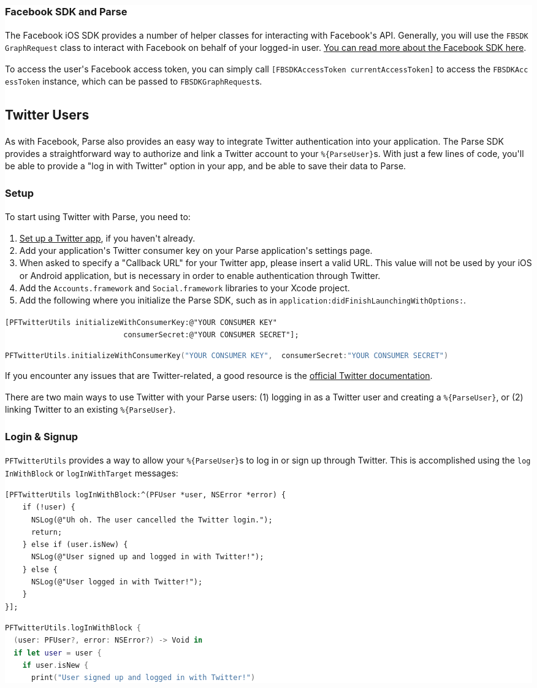 ### Facebook SDK and Parse

The Facebook iOS SDK provides a number of helper classes for interacting with Facebook's API. Generally, you will use the `FBSDKGraphRequest` class to interact with Facebook on behalf of your logged-in user. [You can read more about the Facebook SDK here](https://developers.facebook.com/docs/reference/ios/current).

To access the user's Facebook access token, you can simply call `[FBSDKAccessToken currentAccessToken]` to access the `FBSDKAccessToken` instance, which can be passed to `FBSDKGraphRequest`s.</p>

## Twitter Users

As with Facebook, Parse also provides an easy way to integrate Twitter authentication into your application. The Parse SDK provides a straightforward way to authorize and link a Twitter account to your `%{ParseUser}`s. With just a few lines of code, you'll be able to provide a "log in with Twitter" option in your app, and be able to save their data to Parse.

### Setup

To start using Twitter with Parse, you need to:

1.  [Set up a Twitter app](https://dev.twitter.com/apps), if you haven't already.
2.  Add your application's Twitter consumer key on your Parse application's settings page.
3.  When asked to specify a "Callback URL" for your Twitter app, please insert a valid URL. This value will not be used by your iOS or Android application, but is necessary in order to enable authentication through Twitter.
4.  Add the `Accounts.framework` and `Social.framework` libraries to your Xcode project.
5.  Add the following where you initialize the Parse SDK, such as in `application:didFinishLaunchingWithOptions:`.
```objc
[PFTwitterUtils initializeWithConsumerKey:@"YOUR CONSUMER KEY"
                           consumerSecret:@"YOUR CONSUMER SECRET"];
```
```swift
PFTwitterUtils.initializeWithConsumerKey("YOUR CONSUMER KEY",  consumerSecret:"YOUR CONSUMER SECRET")
```

If you encounter any issues that are Twitter-related, a good resource is the [official Twitter documentation](https://dev.twitter.com/docs).

There are two main ways to use Twitter with your Parse users: (1) logging in as a Twitter user and creating a `%{ParseUser}`, or (2) linking Twitter to an existing `%{ParseUser}`.

### Login & Signup

`PFTwitterUtils` provides a way to allow your `%{ParseUser}`s to log in or sign up through Twitter. This is accomplished using the `logInWithBlock` or `logInWithTarget` messages:

```objc
[PFTwitterUtils logInWithBlock:^(PFUser *user, NSError *error) {
    if (!user) {
      NSLog(@"Uh oh. The user cancelled the Twitter login.");
      return;
    } else if (user.isNew) {
      NSLog(@"User signed up and logged in with Twitter!");
    } else {
      NSLog(@"User logged in with Twitter!");
    }
}];
```
```swift
PFTwitterUtils.logInWithBlock {
  (user: PFUser?, error: NSError?) -> Void in
  if let user = user {
    if user.isNew {
      print("User signed up and logged in with Twitter!")
```